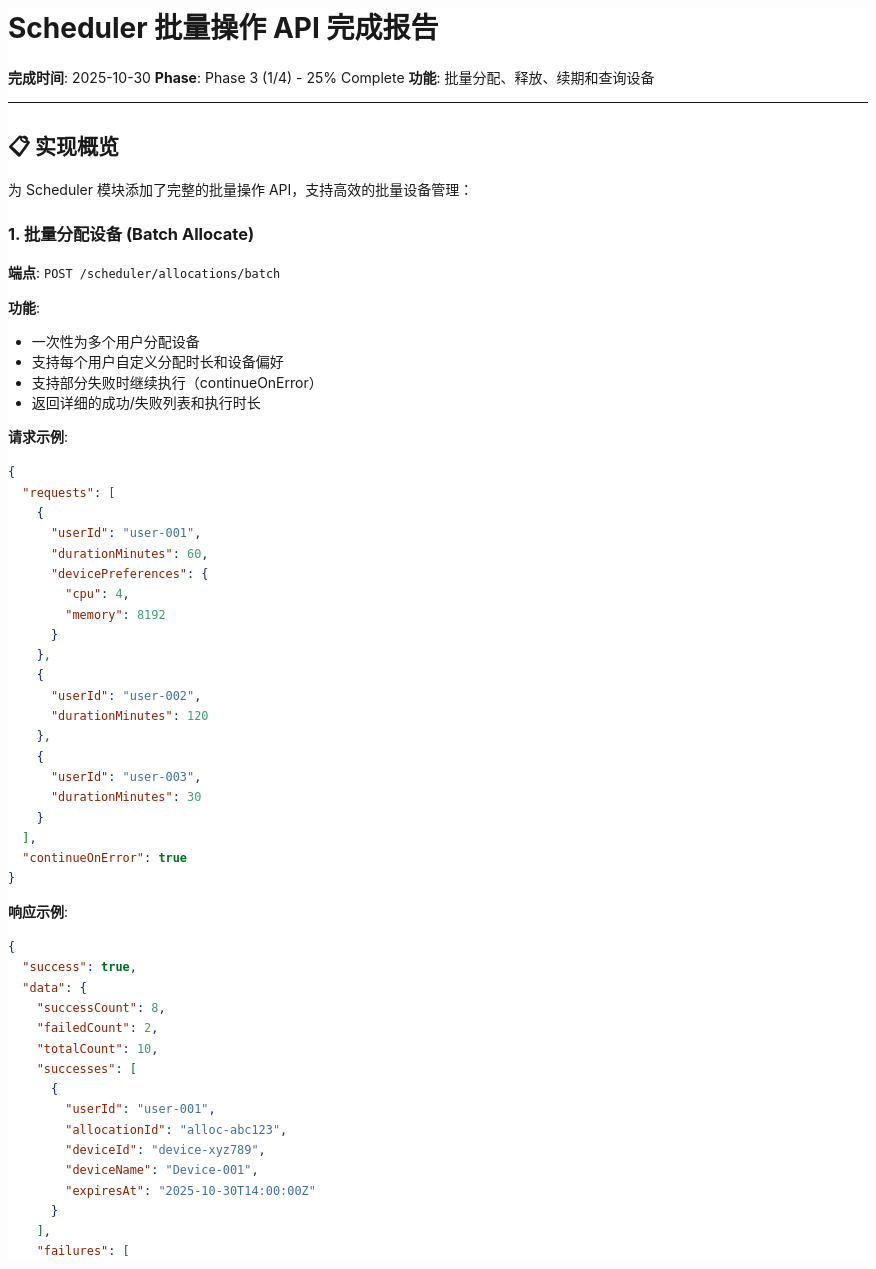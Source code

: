 # Scheduler 批量操作 API 完成报告

**完成时间**: 2025-10-30
**Phase**: Phase 3 (1/4) - 25% Complete
**功能**: 批量分配、释放、续期和查询设备

---

## 📋 实现概览

为 Scheduler 模块添加了完整的批量操作 API，支持高效的批量设备管理：

### 1. 批量分配设备 (Batch Allocate)
**端点**: `POST /scheduler/allocations/batch`

**功能**:
- 一次性为多个用户分配设备
- 支持每个用户自定义分配时长和设备偏好
- 支持部分失败时继续执行（continueOnError）
- 返回详细的成功/失败列表和执行时长

**请求示例**:
```json
{
  "requests": [
    {
      "userId": "user-001",
      "durationMinutes": 60,
      "devicePreferences": {
        "cpu": 4,
        "memory": 8192
      }
    },
    {
      "userId": "user-002",
      "durationMinutes": 120
    },
    {
      "userId": "user-003",
      "durationMinutes": 30
    }
  ],
  "continueOnError": true
}
```

**响应示例**:
```json
{
  "success": true,
  "data": {
    "successCount": 8,
    "failedCount": 2,
    "totalCount": 10,
    "successes": [
      {
        "userId": "user-001",
        "allocationId": "alloc-abc123",
        "deviceId": "device-xyz789",
        "deviceName": "Device-001",
        "expiresAt": "2025-10-30T14:00:00Z"
      }
    ],
    "failures": [
```